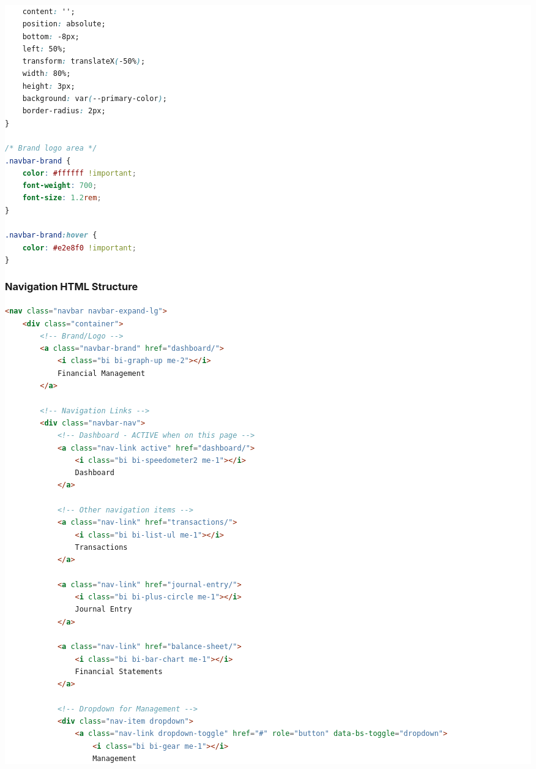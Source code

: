 ```css
    content: '';
    position: absolute;
    bottom: -8px;
    left: 50%;
    transform: translateX(-50%);
    width: 80%;
    height: 3px;
    background: var(--primary-color);
    border-radius: 2px;
}

/* Brand logo area */
.navbar-brand {
    color: #ffffff !important;
    font-weight: 700;
    font-size: 1.2rem;
}

.navbar-brand:hover {
    color: #e2e8f0 !important;
}
```

### **Navigation HTML Structure**
```html
<nav class="navbar navbar-expand-lg">
    <div class="container">
        <!-- Brand/Logo -->
        <a class="navbar-brand" href="dashboard/">
            <i class="bi bi-graph-up me-2"></i>
            Financial Management
        </a>
        
        <!-- Navigation Links -->
        <div class="navbar-nav">
            <!-- Dashboard - ACTIVE when on this page -->
            <a class="nav-link active" href="dashboard/">
                <i class="bi bi-speedometer2 me-1"></i>
                Dashboard
            </a>
            
            <!-- Other navigation items -->
            <a class="nav-link" href="transactions/">
                <i class="bi bi-list-ul me-1"></i>
                Transactions
            </a>
            
            <a class="nav-link" href="journal-entry/">
                <i class="bi bi-plus-circle me-1"></i>
                Journal Entry
            </a>
            
            <a class="nav-link" href="balance-sheet/">
                <i class="bi bi-bar-chart me-1"></i>
                Financial Statements
            </a>
            
            <!-- Dropdown for Management -->
            <div class="nav-item dropdown">
                <a class="nav-link dropdown-toggle" href="#" role="button" data-bs-toggle="dropdown">
                    <i class="bi bi-gear me-1"></i>
                    Management
```